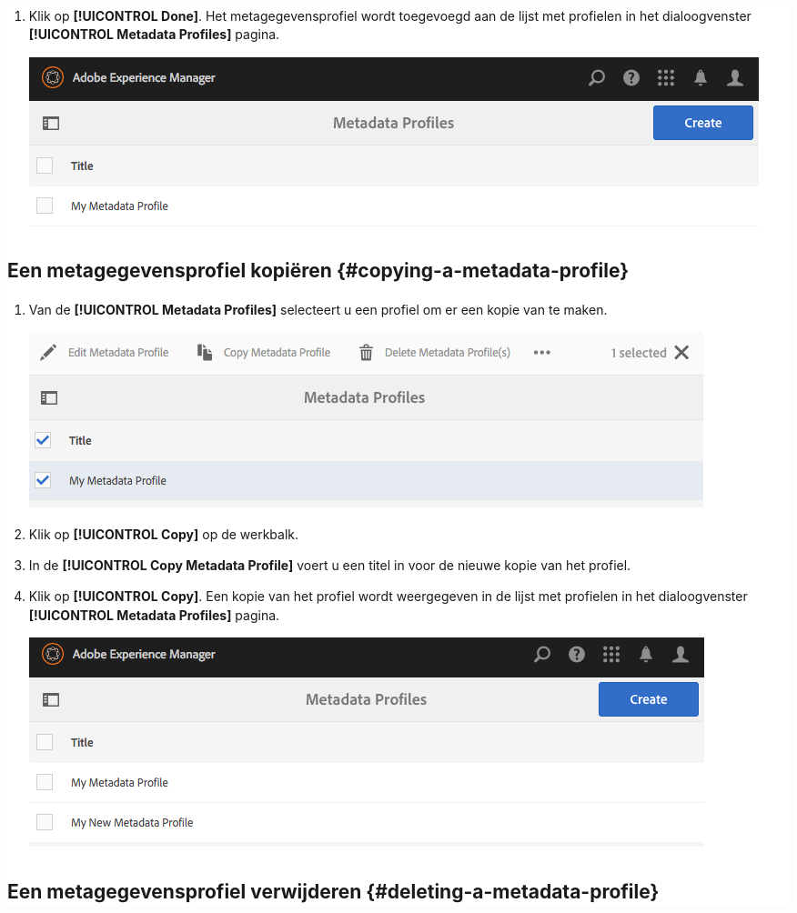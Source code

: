 1. Klik op **[!UICONTROL Done]**. Het metagegevensprofiel wordt toegevoegd aan de lijst met profielen in het dialoogvenster **[!UICONTROL Metadata Profiles]** pagina.

   ![chlimage_1-485](assets/chlimage_1-485.png)

## Een metagegevensprofiel kopiëren {#copying-a-metadata-profile}

1. Van de **[!UICONTROL Metadata Profiles]** selecteert u een profiel om er een kopie van te maken.

   ![chlimage_1-486](assets/chlimage_1-486.png)

1. Klik op **[!UICONTROL Copy]** op de werkbalk.
1. In de **[!UICONTROL Copy Metadata Profile]** voert u een titel in voor de nieuwe kopie van het profiel.
1. Klik op **[!UICONTROL Copy]**. Een kopie van het profiel wordt weergegeven in de lijst met profielen in het dialoogvenster **[!UICONTROL Metadata Profiles]** pagina.

   ![chlimage_1-487](assets/chlimage_1-487.png)

## Een metagegevensprofiel verwijderen {#deleting-a-metadata-profile}
